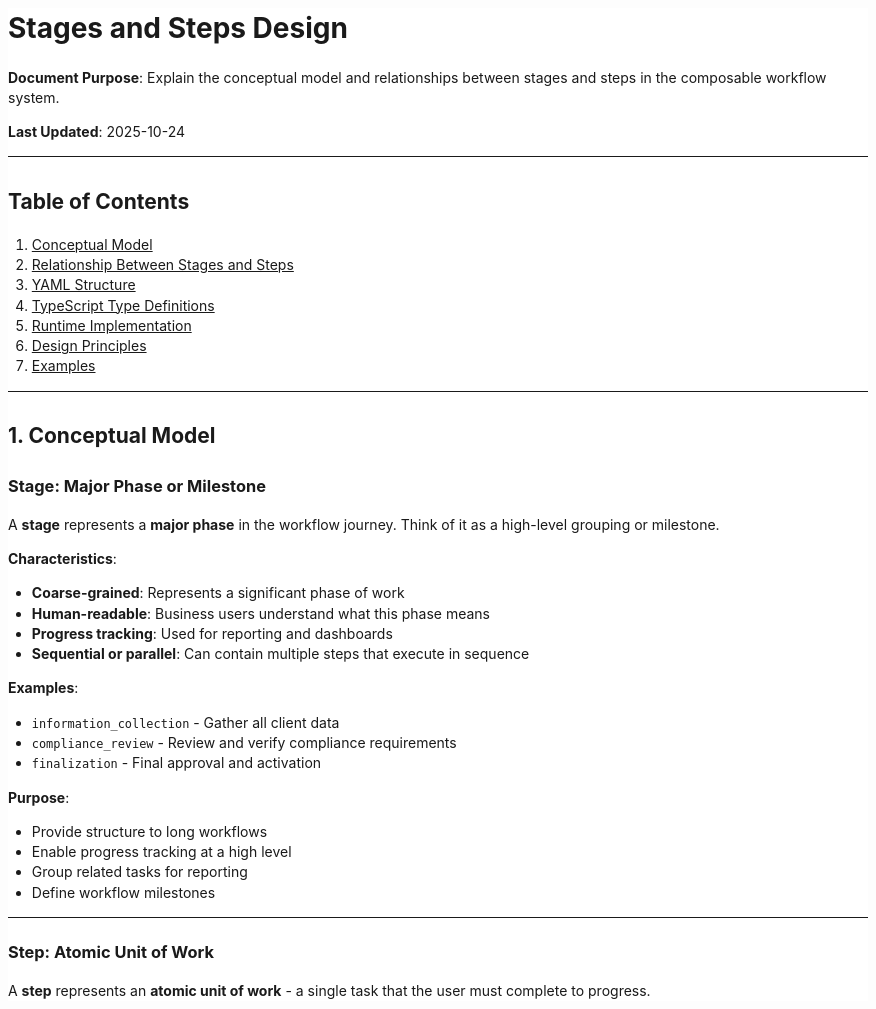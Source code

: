 # Stages and Steps Design

**Document Purpose**: Explain the conceptual model and relationships between stages and steps in the composable workflow system.

**Last Updated**: 2025-10-24

---

## Table of Contents

1. [Conceptual Model](#1-conceptual-model)
2. [Relationship Between Stages and Steps](#2-relationship-between-stages-and-steps)
3. [YAML Structure](#3-yaml-structure)
4. [TypeScript Type Definitions](#4-typescript-type-definitions)
5. [Runtime Implementation](#5-runtime-implementation)
6. [Design Principles](#6-design-principles)
7. [Examples](#7-examples)

---

## 1. Conceptual Model

### **Stage**: Major Phase or Milestone

A **stage** represents a **major phase** in the workflow journey. Think of it as a high-level grouping or milestone.

**Characteristics**:
- **Coarse-grained**: Represents a significant phase of work
- **Human-readable**: Business users understand what this phase means
- **Progress tracking**: Used for reporting and dashboards
- **Sequential or parallel**: Can contain multiple steps that execute in sequence

**Examples**:
- `information_collection` - Gather all client data
- `compliance_review` - Review and verify compliance requirements
- `finalization` - Final approval and activation

**Purpose**:
- Provide structure to long workflows
- Enable progress tracking at a high level
- Group related tasks for reporting
- Define workflow milestones

---

### **Step**: Atomic Unit of Work

A **step** represents an **atomic unit of work** - a single task that the user must complete to progress.
